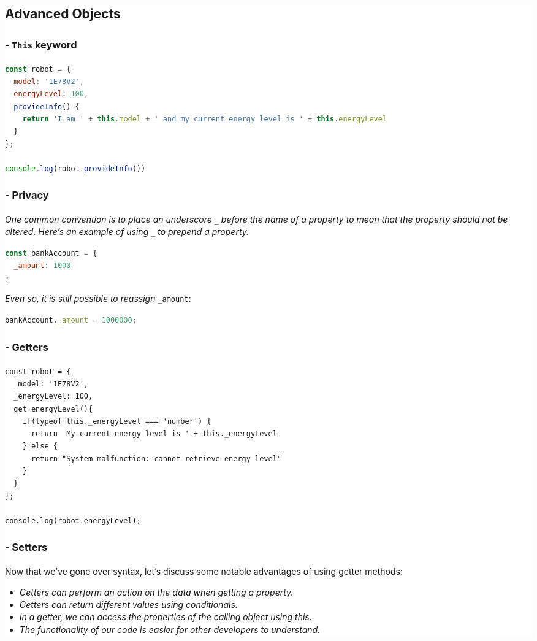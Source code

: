 ## **Advanced Objects**

### - `This` keyword

```js
const robot = {
  model: '1E78V2',
  energyLevel: 100,
  provideInfo() {
    return 'I am ' + this.model + ' and my current energy level is ' + this.energyLevel
  }
};

console.log(robot.provideInfo())
```

### - Privacy

*One common convention is to place an underscore `_` before the name of a property to mean that the property should not be altered. Here’s an example of using `_` to prepend a property.*
```js
const bankAccount = {
  _amount: 1000
}
```
*Even so, it is still possible to reassign* `_amount`:
```js
bankAccount._amount = 1000000;
```

### - Getters


```
const robot = {
  _model: '1E78V2',
  _energyLevel: 100,
  get energyLevel(){
    if(typeof this._energyLevel === 'number') {
      return 'My current energy level is ' + this._energyLevel
    } else {
      return "System malfunction: cannot retrieve energy level"
    }
  }
};

console.log(robot.energyLevel);
```

### - Setters

Now that we’ve gone over syntax, let’s discuss some notable advantages of using getter methods:
* *Getters can perform an action on the data when getting a property.*
* *Getters can return different values using conditionals.*
* *In a getter, we can access the properties of the calling object using this.*
* *The functionality of our code is easier for other developers to understand.*
  